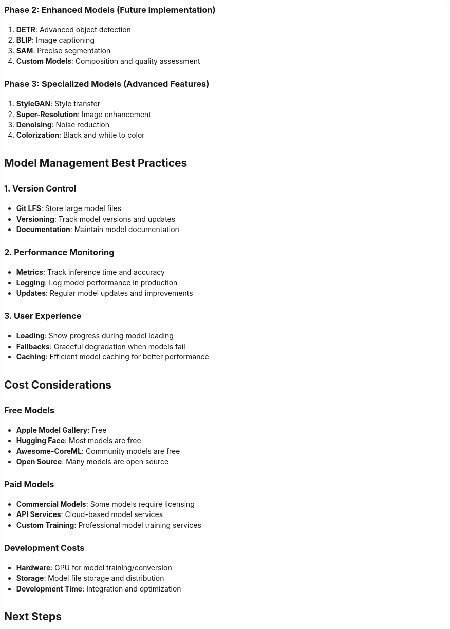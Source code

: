 ### Phase 2: Enhanced Models (Future Implementation)
1. **DETR**: Advanced object detection
2. **BLIP**: Image captioning
3. **SAM**: Precise segmentation
4. **Custom Models**: Composition and quality assessment

### Phase 3: Specialized Models (Advanced Features)
1. **StyleGAN**: Style transfer
2. **Super-Resolution**: Image enhancement
3. **Denoising**: Noise reduction
4. **Colorization**: Black and white to color

## Model Management Best Practices

### 1. Version Control
- **Git LFS**: Store large model files
- **Versioning**: Track model versions and updates
- **Documentation**: Maintain model documentation

### 2. Performance Monitoring
- **Metrics**: Track inference time and accuracy
- **Logging**: Log model performance in production
- **Updates**: Regular model updates and improvements

### 3. User Experience
- **Loading**: Show progress during model loading
- **Fallbacks**: Graceful degradation when models fail
- **Caching**: Efficient model caching for better performance

## Cost Considerations

### Free Models
- **Apple Model Gallery**: Free
- **Hugging Face**: Most models are free
- **Awesome-CoreML**: Community models are free
- **Open Source**: Many models are open source

### Paid Models
- **Commercial Models**: Some models require licensing
- **API Services**: Cloud-based model services
- **Custom Training**: Professional model training services

### Development Costs
- **Hardware**: GPU for model training/conversion
- **Storage**: Model file storage and distribution
- **Development Time**: Integration and optimization

## Next Steps
